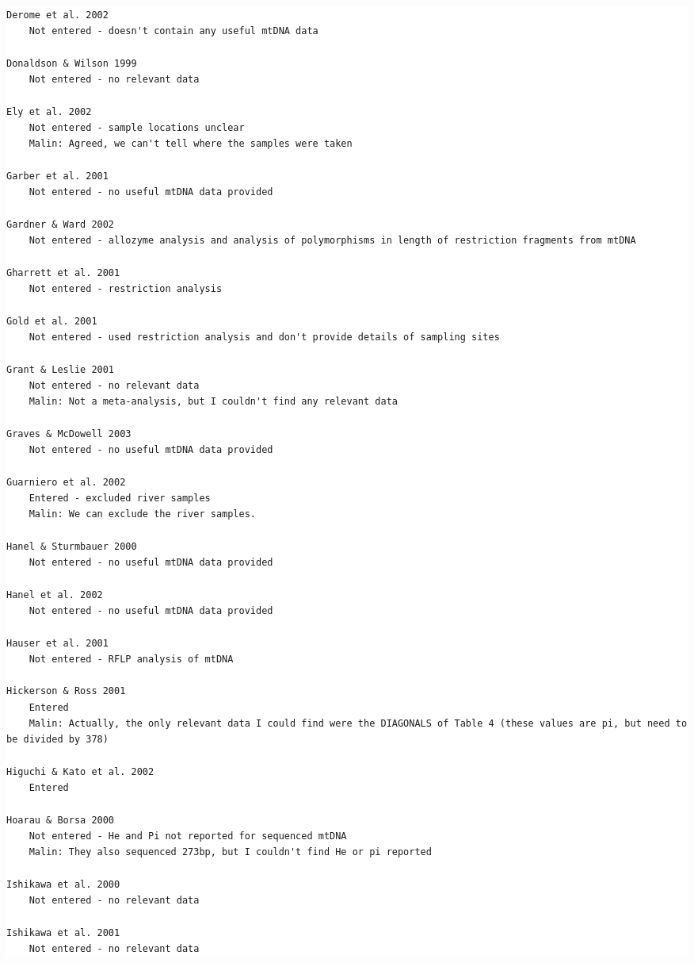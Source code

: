 	Derome et al. 2002	
		Not entered - doesn't contain any useful mtDNA data	

	Donaldson & Wilson 1999	
		Not entered - no relevant data	

	Ely et al. 2002	
		Not entered - sample locations unclear	
		Malin: Agreed, we can't tell where the samples were taken

	Garber et al. 2001	
		Not entered - no useful mtDNA data provided	

	Gardner & Ward 2002	
		Not entered - allozyme analysis and analysis of polymorphisms in length of restriction fragments from mtDNA	

	Gharrett et al. 2001	
		Not entered - restriction analysis	

	Gold et al. 2001	
		Not entered - used restriction analysis and don't provide details of sampling sites	

	Grant & Leslie 2001	
		Not entered - no relevant data	
		Malin: Not a meta-analysis, but I couldn't find any relevant data

	Graves & McDowell 2003	
		Not entered - no useful mtDNA data provided	

	Guarniero et al. 2002	
		Entered - excluded river samples	
		Malin: We can exclude the river samples.

	Hanel & Sturmbauer 2000	
		Not entered - no useful mtDNA data provided	

	Hanel et al. 2002	
		Not entered - no useful mtDNA data provided	

	Hauser et al. 2001	
		Not entered - RFLP analysis of mtDNA	

	Hickerson & Ross 2001	
		Entered	
		Malin: Actually, the only relevant data I could find were the DIAGONALS of Table 4 (these values are pi, but need to be divided by 378)

	Higuchi & Kato et al. 2002	
		Entered	

	Hoarau & Borsa 2000	
		Not entered - He and Pi not reported for sequenced mtDNA	
		Malin: They also sequenced 273bp, but I couldn't find He or pi reported

	Ishikawa et al. 2000	
		Not entered - no relevant data	

	Ishikawa et al. 2001	
		Not entered - no relevant data	
